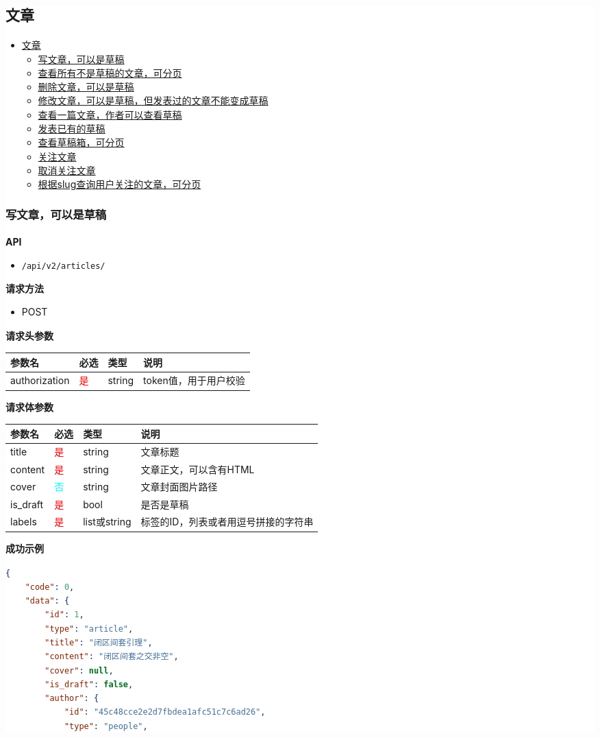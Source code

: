 ## 文章

- [文章](#%e6%96%87%e7%ab%a0)
  - [写文章，可以是草稿](#%e5%86%99%e6%96%87%e7%ab%a0%e5%8f%af%e4%bb%a5%e6%98%af%e8%8d%89%e7%a8%bf)
  - [查看所有不是草稿的文章，可分页](#%e6%9f%a5%e7%9c%8b%e6%89%80%e6%9c%89%e4%b8%8d%e6%98%af%e8%8d%89%e7%a8%bf%e7%9a%84%e6%96%87%e7%ab%a0%e5%8f%af%e5%88%86%e9%a1%b5)
  - [删除文章，可以是草稿](#%e5%88%a0%e9%99%a4%e6%96%87%e7%ab%a0%e5%8f%af%e4%bb%a5%e6%98%af%e8%8d%89%e7%a8%bf)
  - [修改文章，可以是草稿，但发表过的文章不能变成草稿](#%e4%bf%ae%e6%94%b9%e6%96%87%e7%ab%a0%e5%8f%af%e4%bb%a5%e6%98%af%e8%8d%89%e7%a8%bf%e4%bd%86%e5%8f%91%e8%a1%a8%e8%bf%87%e7%9a%84%e6%96%87%e7%ab%a0%e4%b8%8d%e8%83%bd%e5%8f%98%e6%88%90%e8%8d%89%e7%a8%bf)
  - [查看一篇文章，作者可以查看草稿](#%e6%9f%a5%e7%9c%8b%e4%b8%80%e7%af%87%e6%96%87%e7%ab%a0%e4%bd%9c%e8%80%85%e5%8f%af%e4%bb%a5%e6%9f%a5%e7%9c%8b%e8%8d%89%e7%a8%bf)
  - [发表已有的草稿](#%e5%8f%91%e8%a1%a8%e5%b7%b2%e6%9c%89%e7%9a%84%e8%8d%89%e7%a8%bf)
  - [查看草稿箱，可分页](#%e6%9f%a5%e7%9c%8b%e8%8d%89%e7%a8%bf%e7%ae%b1%e5%8f%af%e5%88%86%e9%a1%b5)
  - [关注文章](#%e5%85%b3%e6%b3%a8%e6%96%87%e7%ab%a0)
  - [取消关注文章](#%e5%8f%96%e6%b6%88%e5%85%b3%e6%b3%a8%e6%96%87%e7%ab%a0)
  - [根据slug查询用户关注的文章，可分页](#%e6%a0%b9%e6%8d%aeslug%e6%9f%a5%e8%af%a2%e7%94%a8%e6%88%b7%e5%85%b3%e6%b3%a8%e7%9a%84%e6%96%87%e7%ab%a0%e5%8f%af%e5%88%86%e9%a1%b5)

### 写文章，可以是草稿

**API**

+ `/api/v2/articles/`

**请求方法**

+ POST

**请求头参数**

|参数名|必选|类型|说明|
|:-|:-|:-|:-|
|authorization|<span style="color:red;">是</span>|string|token值，用于用户校验|

**请求体参数**

|参数名|必选|类型|说明|
|:-|:-|:-|:-|
|title|<span style="color:red;">是</span>|string|文章标题|
|content|<span style="color:red;">是</span>|string|文章正文，可以含有HTML|
|cover|<span style="color:cyan;">否</span>|string|文章封面图片路径|
|is_draft|<span style="color:red;">是</span>|bool|是否是草稿|
|labels|<span style="color:red;">是</span>|list或string|标签的ID，列表或者用逗号拼接的字符串|

**成功示例**

```json
{
    "code": 0,
    "data": {
        "id": 1,
        "type": "article",
        "title": "闭区间套引理",
        "content": "闭区间套之交非空",
        "cover": null,
        "is_draft": false,
        "author": {
            "id": "45c48cce2e2d7fbdea1afc51c7c6ad26",
            "type": "people",
```
